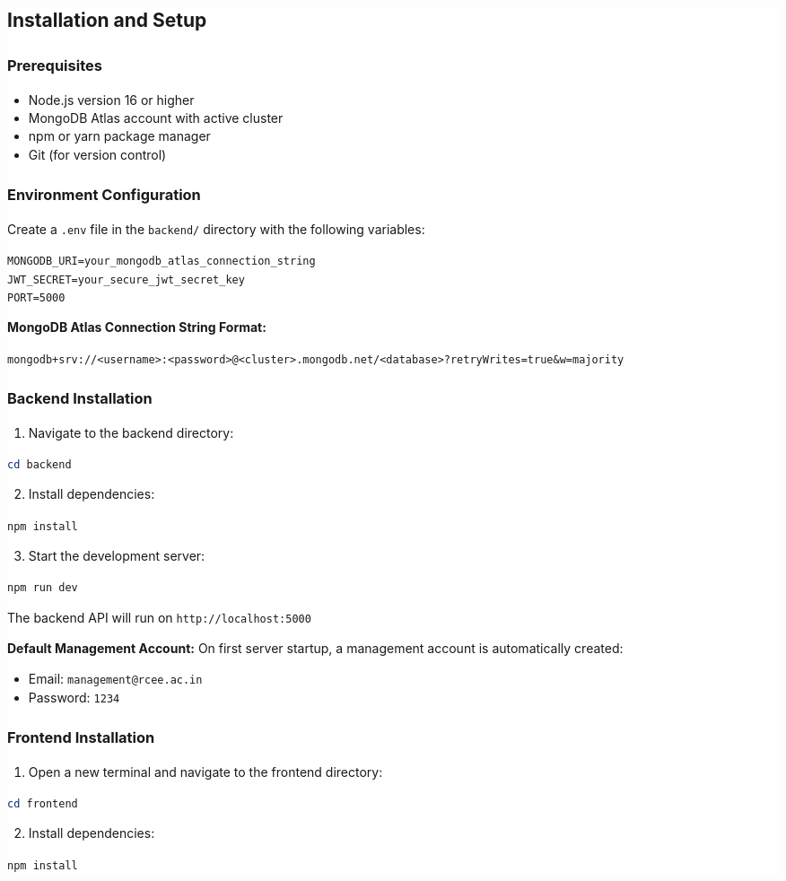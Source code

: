 ## Installation and Setup

### Prerequisites

- Node.js version 16 or higher
- MongoDB Atlas account with active cluster
- npm or yarn package manager
- Git (for version control)

### Environment Configuration

Create a `.env` file in the `backend/` directory with the following variables:

```
MONGODB_URI=your_mongodb_atlas_connection_string
JWT_SECRET=your_secure_jwt_secret_key
PORT=5000
```

**MongoDB Atlas Connection String Format:**
```
mongodb+srv://<username>:<password>@<cluster>.mongodb.net/<database>?retryWrites=true&w=majority
```

### Backend Installation

1. Navigate to the backend directory:
```powershell
cd backend
```

2. Install dependencies:
```powershell
npm install
```

3. Start the development server:
```powershell
npm run dev
```

The backend API will run on `http://localhost:5000`

**Default Management Account:**
On first server startup, a management account is automatically created:
- Email: `management@rcee.ac.in`
- Password: `1234`

### Frontend Installation

1. Open a new terminal and navigate to the frontend directory:
```powershell
cd frontend
```

2. Install dependencies:
```powershell
npm install
```
